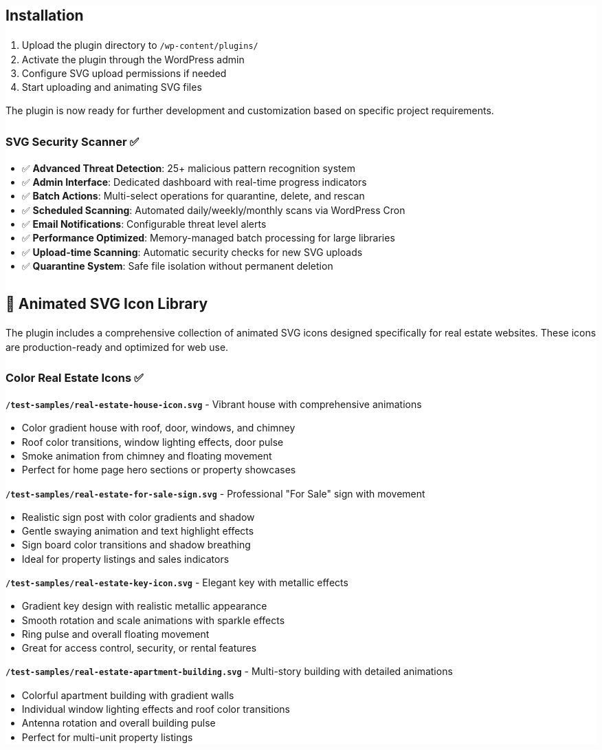 ## Installation

1. Upload the plugin directory to `/wp-content/plugins/`
2. Activate the plugin through the WordPress admin
3. Configure SVG upload permissions if needed
4. Start uploading and animating SVG files

The plugin is now ready for further development and customization based on specific project requirements.

### SVG Security Scanner ✅
- ✅ **Advanced Threat Detection**: 25+ malicious pattern recognition system
- ✅ **Admin Interface**: Dedicated dashboard with real-time progress indicators
- ✅ **Batch Actions**: Multi-select operations for quarantine, delete, and rescan
- ✅ **Scheduled Scanning**: Automated daily/weekly/monthly scans via WordPress Cron
- ✅ **Email Notifications**: Configurable threat level alerts
- ✅ **Performance Optimized**: Memory-managed batch processing for large libraries
- ✅ **Upload-time Scanning**: Automatic security checks for new SVG uploads
- ✅ **Quarantine System**: Safe file isolation without permanent deletion

## 🎨 Animated SVG Icon Library

The plugin includes a comprehensive collection of animated SVG icons designed specifically for real estate websites. These icons are production-ready and optimized for web use.

### Color Real Estate Icons ✅

**`/test-samples/real-estate-house-icon.svg`** - Vibrant house with comprehensive animations
- Color gradient house with roof, door, windows, and chimney
- Roof color transitions, window lighting effects, door pulse
- Smoke animation from chimney and floating movement
- Perfect for home page hero sections or property showcases

**`/test-samples/real-estate-for-sale-sign.svg`** - Professional "For Sale" sign with movement
- Realistic sign post with color gradients and shadow
- Gentle swaying animation and text highlight effects  
- Sign board color transitions and shadow breathing
- Ideal for property listings and sales indicators

**`/test-samples/real-estate-key-icon.svg`** - Elegant key with metallic effects
- Gradient key design with realistic metallic appearance
- Smooth rotation and scale animations with sparkle effects
- Ring pulse and overall floating movement
- Great for access control, security, or rental features

**`/test-samples/real-estate-apartment-building.svg`** - Multi-story building with detailed animations
- Colorful apartment building with gradient walls
- Individual window lighting effects and roof color transitions
- Antenna rotation and overall building pulse
- Perfect for multi-unit property listings
